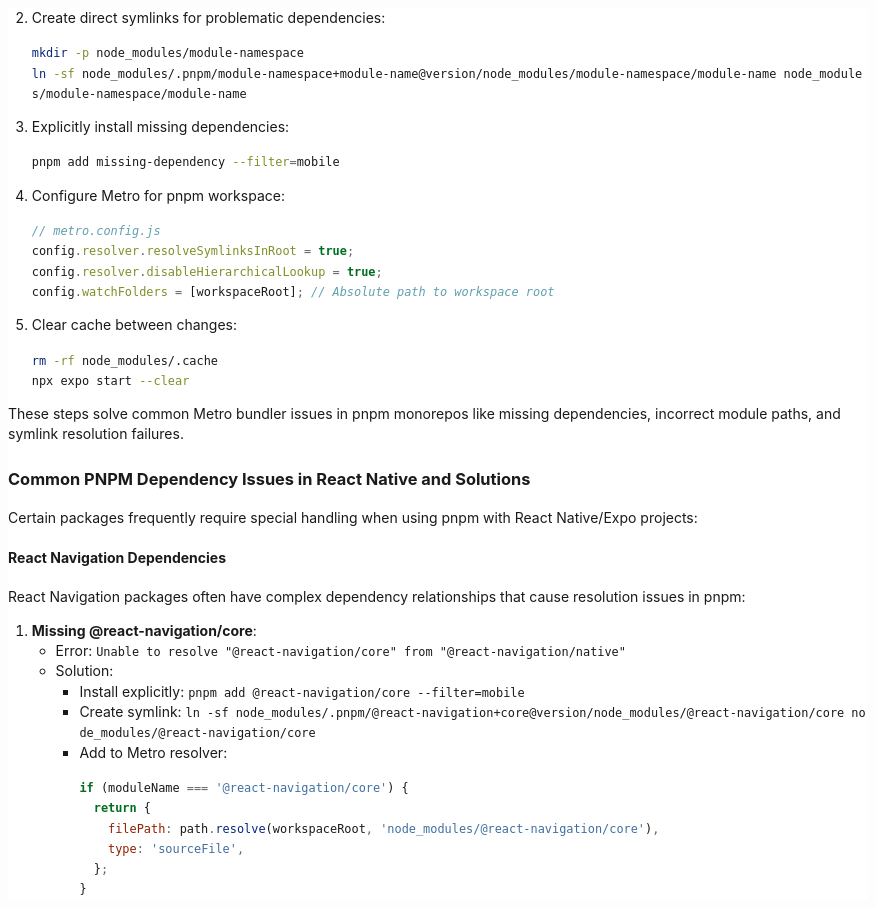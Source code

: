 2. Create direct symlinks for problematic dependencies:
   ```bash
   mkdir -p node_modules/module-namespace
   ln -sf node_modules/.pnpm/module-namespace+module-name@version/node_modules/module-namespace/module-name node_modules/module-namespace/module-name
   ```

3. Explicitly install missing dependencies:
   ```bash
   pnpm add missing-dependency --filter=mobile
   ```

4. Configure Metro for pnpm workspace:
   ```js
   // metro.config.js
   config.resolver.resolveSymlinksInRoot = true;
   config.resolver.disableHierarchicalLookup = true;
   config.watchFolders = [workspaceRoot]; // Absolute path to workspace root
   ```

5. Clear cache between changes:
   ```bash
   rm -rf node_modules/.cache
   npx expo start --clear
   ```

These steps solve common Metro bundler issues in pnpm monorepos like missing dependencies, incorrect module paths, and symlink resolution failures.

### Common PNPM Dependency Issues in React Native and Solutions

Certain packages frequently require special handling when using pnpm with React Native/Expo projects:

#### React Navigation Dependencies

React Navigation packages often have complex dependency relationships that cause resolution issues in pnpm:

1. **Missing @react-navigation/core**:
   - Error: `Unable to resolve "@react-navigation/core" from "@react-navigation/native"`
   - Solution: 
     - Install explicitly: `pnpm add @react-navigation/core --filter=mobile`
     - Create symlink: `ln -sf node_modules/.pnpm/@react-navigation+core@version/node_modules/@react-navigation/core node_modules/@react-navigation/core`
     - Add to Metro resolver:
       ```js
       if (moduleName === '@react-navigation/core') {
         return {
           filePath: path.resolve(workspaceRoot, 'node_modules/@react-navigation/core'),
           type: 'sourceFile',
         };
       }
       ```
